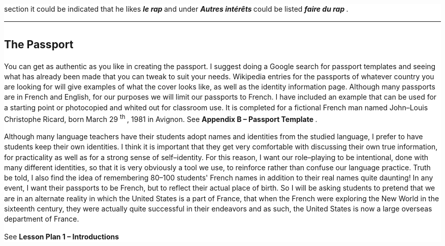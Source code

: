 section it could be indicated that he likes
<i>
<b>
le rap
</b>
</i>
and under
<i>
<b>
Autres intérêts
</b>
</i>
could be listed
<i>
<b>
faire du rap
</b>
</i>
.
</p>
<hr/>
<h2>
The Passport
</h2>
<p>
You can get as authentic as you like in creating the passport. I suggest doing a Google search for passport templates and seeing what has already been made that you can tweak to suit your needs. Wikipedia entries for the passports of whatever country you are looking for will give examples of what the cover looks like, as well as the identity information page. Although many passports are in French and English, for our purposes we will limit our passports to French. I have included an example that can be used for a starting point or photocopied and whited out for classroom use. It is completed for a fictional French man named John–Louis Christophe Ricard, born March 29
<sup>
th
</sup>
, 1981 in Avignon. See
<b>
Appendix B – Passport Template
</b>
.
</p>
<p>
Although many language teachers have their students adopt names and identities from the studied language, I prefer to have students keep their own identities. I think it is important that they get very comfortable with discussing their own true information, for practicality as well as for a strong sense of self–identity. For this reason, I want our role–playing to be intentional, done with many different identities, so that it is very obviously a tool we use, to reinforce rather than confuse our language practice. Truth be told, I also find the idea of remembering 80–100 students' French names in addition to their real names quite daunting! In any event, I want their passports to be French, but to reflect their actual place of birth. So I will be asking students to pretend that we are in an alternate reality in which the United States is a part of France, that when the French were exploring the New World in the sixteenth century, they were actually quite successful in their endeavors and as such, the United States is now a large overseas department of France.
</p>
<p>
See
<b>
Lesson Plan 1 – Introductions
</b>
